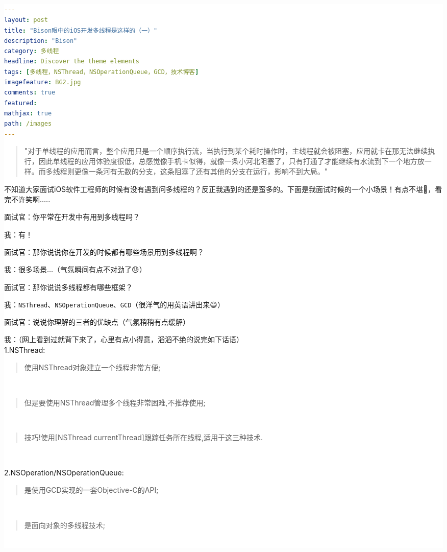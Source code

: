 ```yaml
---
layout: post
title: "Bison眼中的iOS开发多线程是这样的（一）"
description: "Bison"
category: 多线程
headline: Discover the theme elements
tags: [多线程，NSThread，NSOperationQueue，GCD，技术博客]
imagefeature: BG2.jpg
comments: true
featured: 
mathjax: true
path: /images
---
```



>&quot;对于单线程的应用而言，整个应用只是一个顺序执行流，当执行到某个耗时操作时，主线程就会被阻塞，应用就卡在那无法继续执行，因此单线程的应用体验度很低，总感觉像手机卡似得，就像一条小河北阻塞了，只有打通了才能继续有水流到下一个地方放一样。而多线程则更像一条河有无数的分支，这条阻塞了还有其他的分支在运行，影响不到大局。&quot;



不知道大家面试iOS软件工程师的时候有没有遇到问多线程的？反正我遇到的还是蛮多的。下面是我面试时候的一个小场景！有点不堪🙈，看完不许笑啊.....<br>

面试官：你平常在开发中有用到多线程吗？<br>

我：有！<br>

面试官：那你说说你在开发的时候都有哪些场景用到多线程啊？<br>

我：很多场景...（气氛瞬间有点不对劲了😓）<br>

面试官：那你说说多线程都有哪些框架？<br>

我：`NSThread`、`NSOperationQueue`、`GCD`（很洋气的用英语讲出来😄）<br>

面试官：说说你理解的三者的优缺点（气氛稍稍有点缓解）<br>

我：（网上看到过就背下来了，心里有点小得意，滔滔不绝的说完如下话语）<br>
1.NSThread:<br>

> 使用NSThread对象建立一个线程非常方便;

<br>

> 但是要使用NSThread管理多个线程非常困难,不推荐使用;

<br>

> 技巧!使用[NSThread currentThread]跟踪任务所在线程,适用于这三种技术.

<br>

2.NSOperation/NSOperationQueue:<br>

> 是使用GCD实现的一套Objective-C的API;<br>

<br>

> 是面向对象的多线程技术;

<br>
